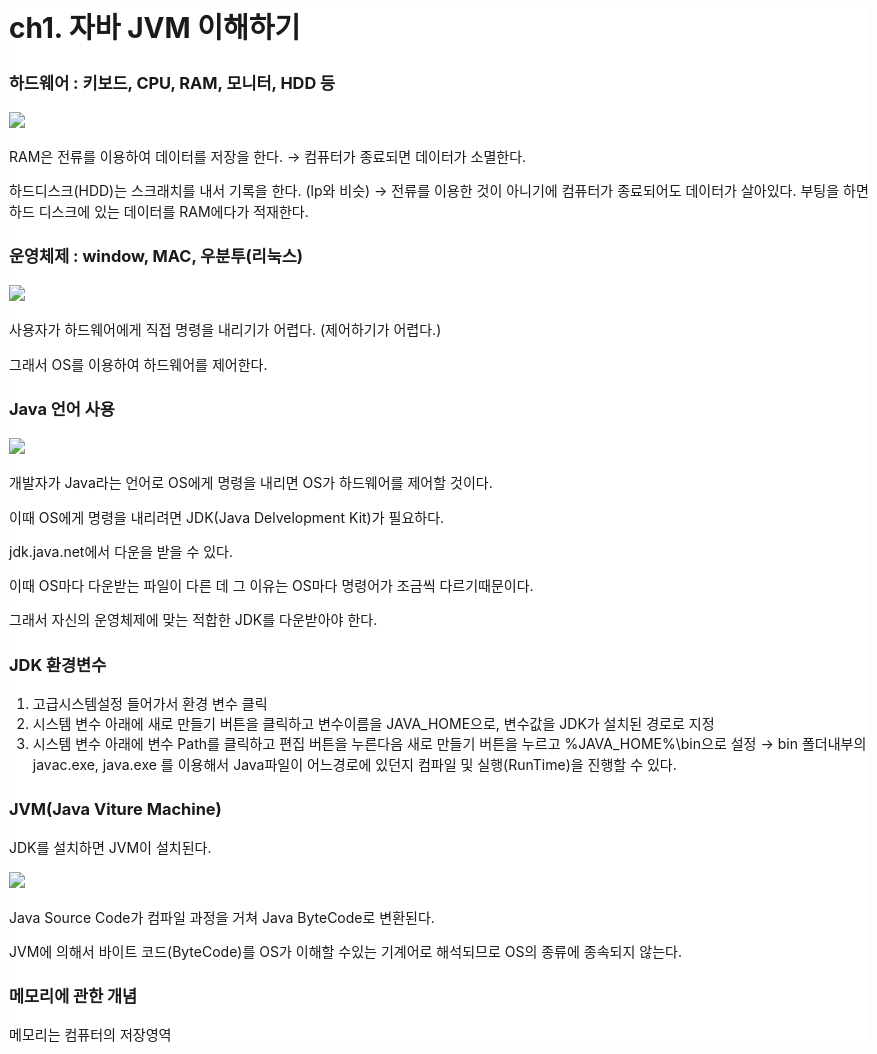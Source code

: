 # ch1. 자바 JVM 이해하기

### 하드웨어 : 키보드, CPU, RAM, 모니터, HDD 등

![](https://velog.velcdn.com/images/woodybuzz/post/a2ca0c14-633a-4eaa-bc36-2717cdaad8a2/image.png)

RAM은 전류를 이용하여 데이터를 저장을 한다. → 컴퓨터가 종료되면 데이터가 소멸한다.

하드디스크(HDD)는 스크래치를 내서 기록을 한다. (lp와 비슷) → 전류를 이용한 것이 아니기에 컴퓨터가 종료되어도 데이터가 살아있다. 부팅을 하면 하드 디스크에 있는 데이터를 RAM에다가 적재한다.

### 운영체제 : window, MAC, 우분투(리눅스)  

![](https://velog.velcdn.com/images/woodybuzz/post/2c877153-6bc4-4a98-a250-30403d227848/image.png)

사용자가 하드웨어에게 직접 명령을 내리기가 어렵다. (제어하기가 어렵다.)

그래서 OS를 이용하여 하드웨어를 제어한다.

### Java 언어 사용

![](https://velog.velcdn.com/images/woodybuzz/post/7d7a0807-5871-4cc8-966a-444828f1ac60/image.png)  

개발자가 Java라는 언어로 OS에게 명령을 내리면 OS가 하드웨어를 제어할 것이다.

이때 OS에게 명령을 내리려면 JDK(Java Delvelopment Kit)가 필요하다.

jdk.java.net에서 다운을 받을 수 있다.

이때 OS마다 다운받는 파일이 다른 데 그 이유는 OS마다 명령어가 조금씩 다르기때문이다.

그래서 자신의 운영체제에 맞는 적합한 JDK를 다운받아야 한다.

### JDK 환경변수

1. 고급시스템설정 들어가서 환경 변수 클릭
2. 시스템 변수 아래에 새로 만들기 버튼을 클릭하고 변수이름을 JAVA_HOME으로, 변수값을 JDK가 설치된 경로로 지정
3. 시스템 변수 아래에 변수 Path를 클릭하고 편집 버튼을 누른다음 새로 만들기 버튼을 누르고 %JAVA_HOME%\bin으로 설정 →  bin 폴더내부의 javac.exe, java.exe 를 이용해서 Java파일이 어느경로에 있던지 컴파일 및 실행(RunTime)을 진행할 수 있다.

### JVM(Java Viture Machine)

JDK를 설치하면 JVM이 설치된다.

![](https://velog.velcdn.com/images/woodybuzz/post/ed177380-8b83-4865-9b19-d7df13d54435/image.png)

Java Source Code가 컴파일 과정을 거쳐 Java ByteCode로 변환된다.

JVM에 의해서  바이트 코드(ByteCode)를 OS가 이해할 수있는 기계어로 해석되므로 OS의 종류에 종속되지 않는다.

### 메모리에 관한 개념

메모리는 컴퓨터의 저장영역
